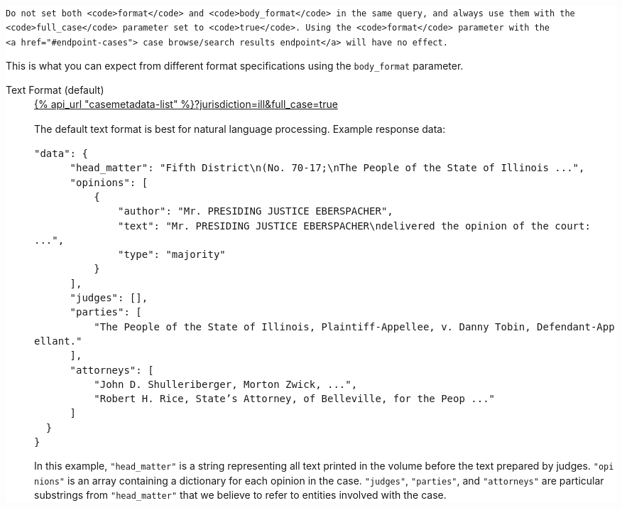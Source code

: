     Do not set both <code>format</code> and <code>body_format</code> in the same query, and always use them with the
    <code>full_case</code> parameter set to <code>true</code>. Using the <code>format</code> parameter with the
    <a href="#endpoint-cases"> case browse/search results endpoint</a> will have no effect.
  </p>
  <p>
  This is what you can expect from different format specifications using the <code>body_format</code>
  parameter.
  </p>
  <dl>
    <dt>Text Format (default)</dt>
    <dd class="example-link">
      <a href="{% api_url "casemetadata-list" %}?jurisdiction=ill&full_case=true">
      {% api_url "casemetadata-list" %}?jurisdiction=ill&full_case=true
      </a>
    </dd>
    <dd>
      <p>
        The default text format is best for natural language processing. Example response data:
      </p>
      <pre class="code-block">
"data": {
      "head_matter": "Fifth District\n(No. 70-17;\nThe People of the State of Illinois ...",
      "opinions": [
          {
              "author": "Mr. PRESIDING JUSTICE EBERSPACHER",
              "text": "Mr. PRESIDING JUSTICE EBERSPACHER\ndelivered the opinion of the court: ...",
              "type": "majority"
          }
      ],
      "judges": [],
      "parties": [
          "The People of the State of Illinois, Plaintiff-Appellee, v. Danny Tobin, Defendant-Appellant."
      ],
      "attorneys": [
          "John D. Shulleriberger, Morton Zwick, ...",
          "Robert H. Rice, State’s Attorney, of Belleville, for the Peop ..."
      ]
  }
}</pre>
      <p>
        In this example, <code>"head_matter"</code> is a string representing all text printed in the volume before
        the text prepared by judges. <code>"opinions"</code> is an array containing a dictionary for each opinion
        in the case. <code>"judges"</code>, <code>"parties"</code>, and <code>"attorneys"</code> are
        particular substrings from <code>"head_matter"</code> that we believe to refer to entities involved with the case.
      </p>
    </dd>
